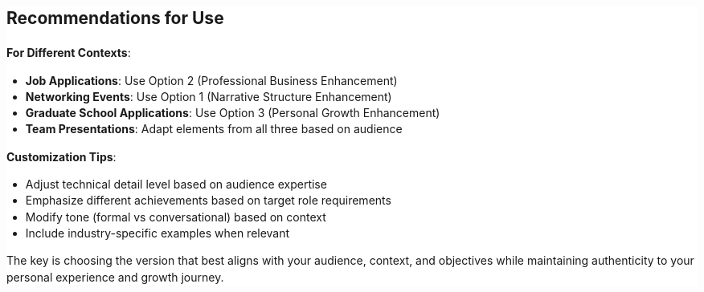 ## Recommendations for Use

**For Different Contexts**:
- **Job Applications**: Use Option 2 (Professional Business Enhancement)
- **Networking Events**: Use Option 1 (Narrative Structure Enhancement)  
- **Graduate School Applications**: Use Option 3 (Personal Growth Enhancement)
- **Team Presentations**: Adapt elements from all three based on audience

**Customization Tips**:
- Adjust technical detail level based on audience expertise
- Emphasize different achievements based on target role requirements
- Modify tone (formal vs conversational) based on context
- Include industry-specific examples when relevant

The key is choosing the version that best aligns with your audience, context, and objectives while maintaining authenticity to your personal experience and growth journey.
